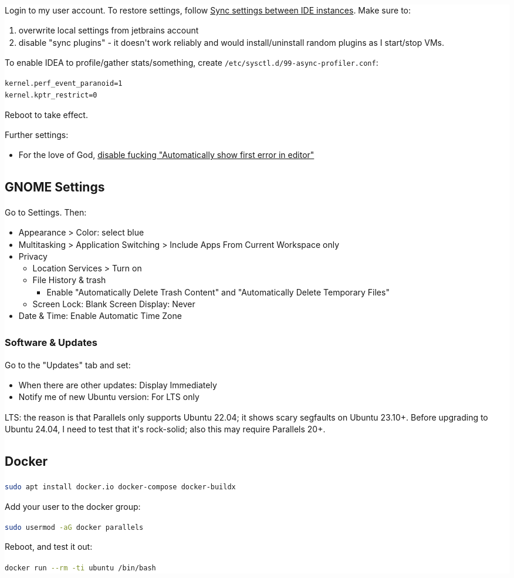 Login to my user account. To restore settings, follow [Sync settings between IDE instances](https://www.jetbrains.com/help/idea/sharing-your-ide-settings.html#IDE_settings_sync).
Make sure to:

1. overwrite local settings from jetbrains account
2. disable "sync plugins" - it doesn't work reliably and would install/uninstall random plugins as I
   start/stop VMs.

To enable IDEA to profile/gather stats/something, create `/etc/sysctl.d/99-async-profiler.conf`:
```
kernel.perf_event_paranoid=1
kernel.kptr_restrict=0
```
Reboot to take effect.

Further settings:

- For the love of God, [disable fucking "Automatically show first error in editor"](https://youtrack.jetbrains.com/issue/IDEA-367475)

## GNOME Settings

Go to Settings. Then:

* Appearance > Color: select blue
* Multitasking > Application Switching > Include Apps From Current Workspace only
* Privacy
  * Location Services > Turn on
  * File History & trash
    * Enable "Automatically Delete Trash Content" and "Automatically Delete Temporary Files"
  * Screen Lock: Blank Screen Display: Never 
* Date & Time: Enable Automatic Time Zone

### Software & Updates

Go to the "Updates" tab and set:
* When there are other updates: Display Immediately
* Notify me of new Ubuntu version: For LTS only

LTS: the reason is that Parallels only supports Ubuntu 22.04; it shows scary segfaults on Ubuntu 23.10+.
Before upgrading to Ubuntu 24.04, I need to test that it's rock-solid; also this may require Parallels 20+.

## Docker

```bash
sudo apt install docker.io docker-compose docker-buildx
```

Add your user to the docker group:
```bash
sudo usermod -aG docker parallels
```
Reboot, and test it out:
```bash
docker run --rm -ti ubuntu /bin/bash
```

